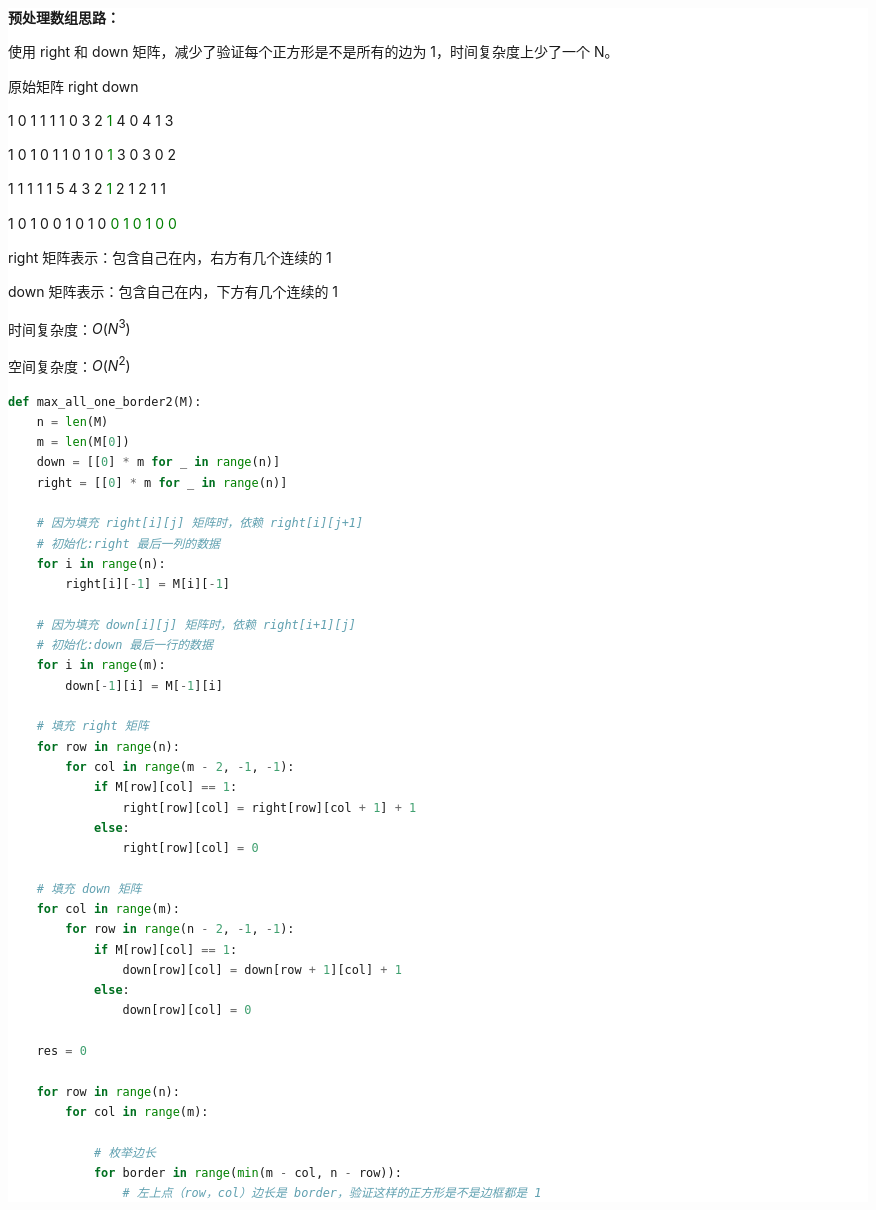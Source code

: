 

**预处理数组思路：**



使用 right 和 down 矩阵，减少了验证每个正方形是不是所有的边为 1，时间复杂度上少了一个 N。



原始矩阵                  right                    down

1 0 1 1 1               1 0 3 2 <font color=green>1  </font>             4 0 4 1 3

1 0 1 0 1               1 0 1 0 <font color=green>1  </font>             3 0 3 0 2

1 1 1 1 1               5 4 3 2 <font color=green>1 </font>              2 1 2 1 1

1 0 1 0 0               1 0 1 0<font color=green> 0</font>              <font color=green>  1 0 1 0 0</font>



right 矩阵表示：包含自己在内，右方有几个连续的 1

down 矩阵表示：包含自己在内，下方有几个连续的 1

时间复杂度：$O(N^3)$

空间复杂度：$O(N^2)$

```python
def max_all_one_border2(M):
    n = len(M)
    m = len(M[0])
    down = [[0] * m for _ in range(n)]
    right = [[0] * m for _ in range(n)]

    # 因为填充 right[i][j] 矩阵时，依赖 right[i][j+1]
    # 初始化:right 最后一列的数据
    for i in range(n):
        right[i][-1] = M[i][-1]

    # 因为填充 down[i][j] 矩阵时，依赖 right[i+1][j]
    # 初始化:down 最后一行的数据
    for i in range(m):
        down[-1][i] = M[-1][i]

    # 填充 right 矩阵
    for row in range(n):
        for col in range(m - 2, -1, -1):
            if M[row][col] == 1:
                right[row][col] = right[row][col + 1] + 1
            else:
                right[row][col] = 0

    # 填充 down 矩阵
    for col in range(m):
        for row in range(n - 2, -1, -1):
            if M[row][col] == 1:
                down[row][col] = down[row + 1][col] + 1
            else:
                down[row][col] = 0

    res = 0

    for row in range(n):
        for col in range(m):

            # 枚举边长
            for border in range(min(m - col, n - row)):
                # 左上点（row，col）边长是 border，验证这样的正方形是不是边框都是 1
```